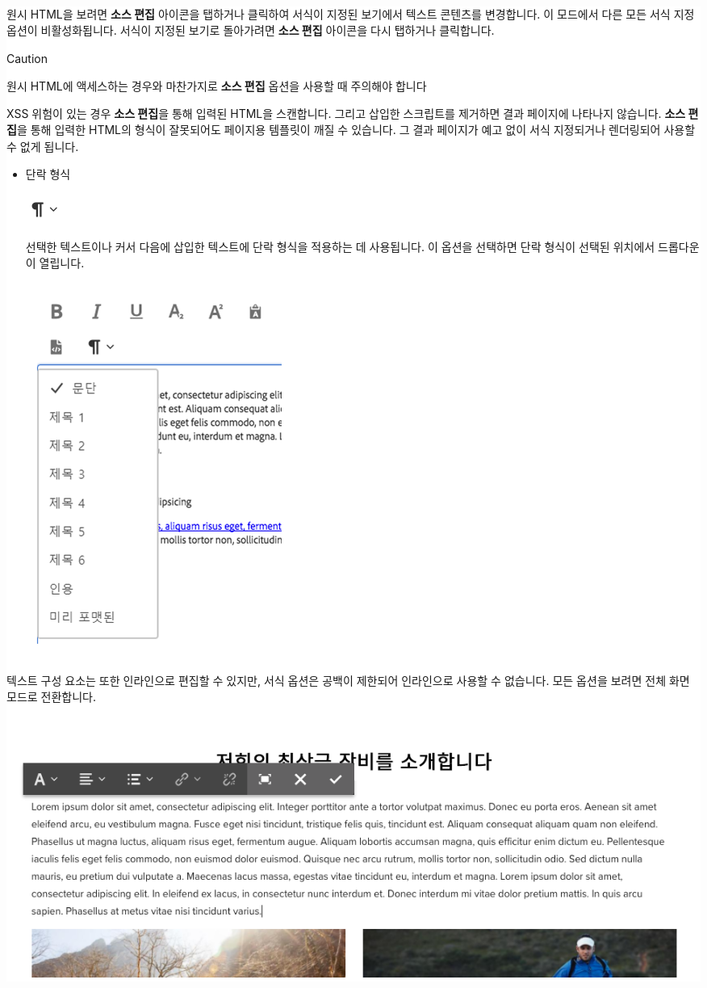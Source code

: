   원시 HTML을 보려면 **소스 편집** 아이콘을 탭하거나 클릭하여 서식이 지정된 보기에서 텍스트 콘텐츠를 변경합니다. 이 모드에서 다른 모든 서식 지정 옵션이 비활성화됩니다. 서식이 지정된 보기로 돌아가려면 **소스 편집** 아이콘을 다시 탭하거나 클릭합니다.

  >[!CAUTION]
  >
  >원시 HTML에 액세스하는 경우와 마찬가지로 **소스 편집** 옵션을 사용할 때 주의해야 합니다
  >
  >
  >XSS 위험이 있는 경우 **소스 편집**&#x200B;을 통해 입력된 HTML을 스캔합니다. 그리고 삽입한 스크립트를 제거하면 결과 페이지에 나타나지 않습니다. **소스 편집**&#x200B;을 통해 입력한 HTML의 형식이 잘못되어도 페이지용 템플릿이 깨질 수 있습니다. 그 결과 페이지가 예고 없이 서식 지정되거나 렌더링되어 사용할 수 없게 됩니다.

* 단락 형식

  ![](/help/assets/chlimage_1-84.png)

  선택한 텍스트이나 커서 다음에 삽입한 텍스트에 단락 형식을 적용하는 데 사용됩니다. 이 옵션을 선택하면 단락 형식이 선택된 위치에서 드롭다운이 열립니다.

  ![](/help/assets/chlimage_1-85.png)

텍스트 구성 요소는 또한 인라인으로 편집할 수 있지만, 서식 옵션은 공백이 제한되어 인라인으로 사용할 수 없습니다. 모든 옵션을 보려면 전체 화면 모드로 전환합니다.

![](/help/assets/chlimage_1-86.png)
